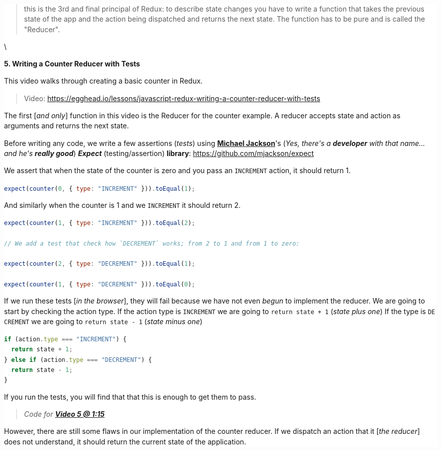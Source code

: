 > this is the 3rd and final principal of Redux: to describe state changes you have to write a function that takes the previous state of the app and the action being dispatched and returns the next state. The function has to be pure and is called the "Reducer".

\\

**5. Writing a Counter Reducer with Tests**

This video walks through creating a basic counter in Redux.

> Video: https://egghead.io/lessons/javascript-redux-writing-a-counter-reducer-with-tests

The first \[_and only_] function in this video is the Reducer for the counter example. A reducer accepts state and action as arguments and returns the next state.

Before writing any code, we write a few assertions (_tests_) using [**Michael Jackson**](https://github.com/mjackson)'s (_Yes, there's a_ _**developer**_ _with that name... and he's_ _**really good**_) _**Expect**_ (testing/assertion) **library**: https://github.com/mjackson/expect

We assert that when the state of the counter is zero and you pass an `INCREMENT` action, it should return 1.

```js
expect(counter(0, { type: "INCREMENT" })).toEqual(1);
```

And similarly when the counter is 1 and we `INCREMENT` it should return 2.

```js
expect(counter(1, { type: "INCREMENT" })).toEqual(2);

// We add a test that check how `DECREMENT` works; from 2 to 1 and from 1 to zero:

expect(counter(2, { type: "DECREMENT" })).toEqual(1);

expect(counter(1, { type: "DECREMENT" })).toEqual(0);
```

If we run these tests \[_in the browser_], they will fail because we have not even _begun_ to implement the reducer. We are going to start by checking the action type. If the action type is `INCREMENT` we are going to `return state + 1` (_state plus one_) If the type is `DECREMENT` we are going to `return state - 1` (_state minus one_)

```js
if (action.type === "INCREMENT") {
  return state + 1;
} else if (action.type === "DECREMENT") {
  return state - 1;
}
```

If you run the tests, you will find that that this is enough to get them to pass.

> _Code for_ [_**Video 5 @ 1:15**_](https://github.com/nelsonic/learn-redux/blob/8ded8853d5a789f94aff410eef0799bb66926a0d/index.html#L15)

However, there are still some flaws in our implementation of the counter reducer. If we dispatch an action that it \[_the reducer_] does not understand, it should return the current state of the application.
